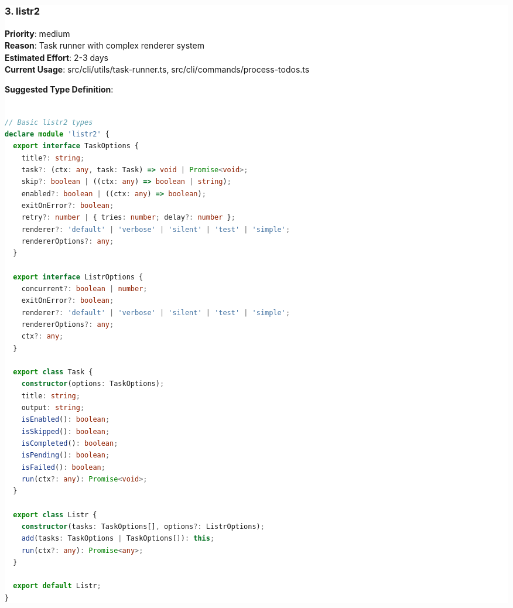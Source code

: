 
### 3. listr2

**Priority**: medium  
**Reason**: Task runner with complex renderer system  
**Estimated Effort**: 2-3 days  
**Current Usage**: src/cli/utils/task-runner.ts, src/cli/commands/process-todos.ts

**Suggested Type Definition**:
```typescript

// Basic listr2 types
declare module 'listr2' {
  export interface TaskOptions {
    title?: string;
    task?: (ctx: any, task: Task) => void | Promise<void>;
    skip?: boolean | ((ctx: any) => boolean | string);
    enabled?: boolean | ((ctx: any) => boolean);
    exitOnError?: boolean;
    retry?: number | { tries: number; delay?: number };
    renderer?: 'default' | 'verbose' | 'silent' | 'test' | 'simple';
    rendererOptions?: any;
  }
  
  export interface ListrOptions {
    concurrent?: boolean | number;
    exitOnError?: boolean;
    renderer?: 'default' | 'verbose' | 'silent' | 'test' | 'simple';
    rendererOptions?: any;
    ctx?: any;
  }
  
  export class Task {
    constructor(options: TaskOptions);
    title: string;
    output: string;
    isEnabled(): boolean;
    isSkipped(): boolean;
    isCompleted(): boolean;
    isPending(): boolean;
    isFailed(): boolean;
    run(ctx?: any): Promise<void>;
  }
  
  export class Listr {
    constructor(tasks: TaskOptions[], options?: ListrOptions);
    add(tasks: TaskOptions | TaskOptions[]): this;
    run(ctx?: any): Promise<any>;
  }
  
  export default Listr;
}
```
